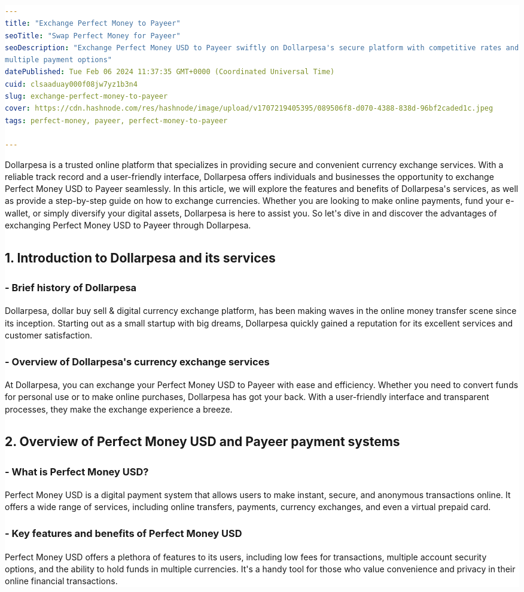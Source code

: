 ```yaml
---
title: "Exchange Perfect Money to Payeer"
seoTitle: "Swap Perfect Money for Payeer"
seoDescription: "Exchange Perfect Money USD to Payeer swiftly on Dollarpesa's secure platform with competitive rates and multiple payment options"
datePublished: Tue Feb 06 2024 11:37:35 GMT+0000 (Coordinated Universal Time)
cuid: clsaaduay000f08jw7yz1b3n4
slug: exchange-perfect-money-to-payeer
cover: https://cdn.hashnode.com/res/hashnode/image/upload/v1707219405395/089506f8-d070-4388-838d-96bf2caded1c.jpeg
tags: perfect-money, payeer, perfect-money-to-payeer

---
```


Dollarpesa is a trusted online platform that specializes in providing secure and convenient currency exchange services. With a reliable track record and a user-friendly interface, Dollarpesa offers individuals and businesses the opportunity to exchange Perfect Money USD to Payeer seamlessly. In this article, we will explore the features and benefits of Dollarpesa's services, as well as provide a step-by-step guide on how to exchange currencies. Whether you are looking to make online payments, fund your e-wallet, or simply diversify your digital assets, Dollarpesa is here to assist you. So let's dive in and discover the advantages of exchanging Perfect Money USD to Payeer through Dollarpesa.

## 1\. Introduction to Dollarpesa and its services

### \- Brief history of Dollarpesa

Dollarpesa, dollar buy sell & digital currency exchange platform, has been making waves in the online money transfer scene since its inception. Starting out as a small startup with big dreams, Dollarpesa quickly gained a reputation for its excellent services and customer satisfaction.

### \- Overview of Dollarpesa's currency exchange services

At Dollarpesa, you can exchange your Perfect Money USD to Payeer with ease and efficiency. Whether you need to convert funds for personal use or to make online purchases, Dollarpesa has got your back. With a user-friendly interface and transparent processes, they make the exchange experience a breeze.

## 2\. Overview of Perfect Money USD and Payeer payment systems

### \- What is Perfect Money USD?

Perfect Money USD is a digital payment system that allows users to make instant, secure, and anonymous transactions online. It offers a wide range of services, including online transfers, payments, currency exchanges, and even a virtual prepaid card.

### \- Key features and benefits of Perfect Money USD

Perfect Money USD offers a plethora of features to its users, including low fees for transactions, multiple account security options, and the ability to hold funds in multiple currencies. It's a handy tool for those who value convenience and privacy in their online financial transactions.
